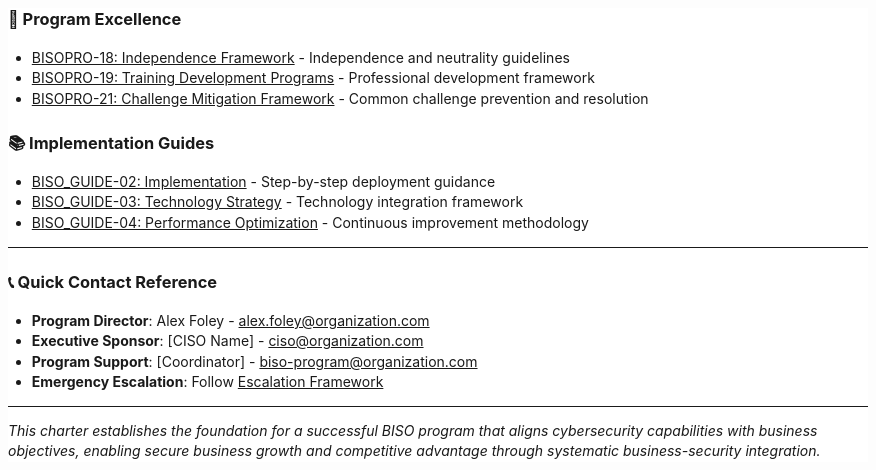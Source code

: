 ### **🎯 Program Excellence**
- [BISOPRO-18: Independence Framework](./BISOPRO-18_Independence_Framework.md) - Independence and neutrality guidelines
- [BISOPRO-19: Training Development Programs](./BISOPRO-19_Training_Development_Programs.md) - Professional development framework
- [BISOPRO-21: Challenge Mitigation Framework](./BISOPRO-21_Challenge_Mitigation_Framework.md) - Common challenge prevention and resolution

### **📚 Implementation Guides**
- [BISO_GUIDE-02: Implementation](./BISO_GUIDE-02_Implementation.md) - Step-by-step deployment guidance
- [BISO_GUIDE-03: Technology Strategy](./BISO_GUIDE-03_Technology_Strategy.md) - Technology integration framework
- [BISO_GUIDE-04: Performance Optimization](./BISO_GUIDE-04_Performance_Optimization.md) - Continuous improvement methodology

---

### **📞 Quick Contact Reference**
- **Program Director**: Alex Foley - alex.foley@organization.com
- **Executive Sponsor**: [CISO Name] - ciso@organization.com  
- **Program Support**: [Coordinator] - biso-program@organization.com
- **Emergency Escalation**: Follow [Escalation Framework](./BISOPRO-25_Escalation_Decision_Framework.md)

---

*This charter establishes the foundation for a successful BISO program that aligns cybersecurity capabilities with business objectives, enabling secure business growth and competitive advantage through systematic business-security integration.*